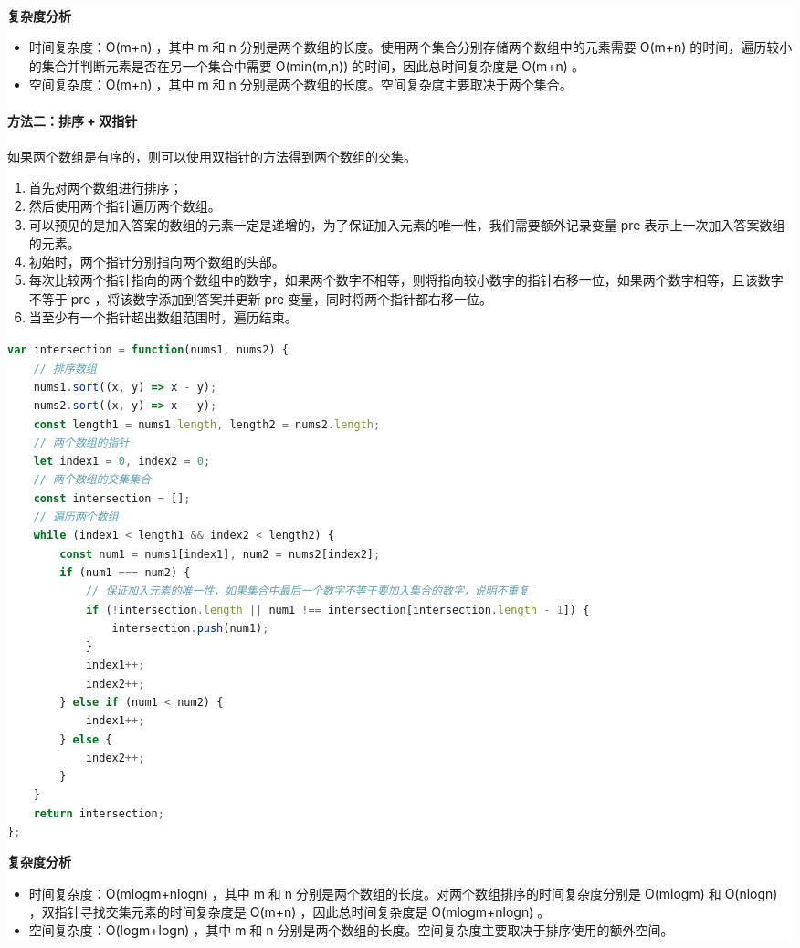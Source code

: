 **复杂度分析**

* 时间复杂度：O(m+n) ，其中 m  和 n 分别是两个数组的长度。使用两个集合分别存储两个数组中的元素需要 O(m+n)  的时间，遍历较小的集合并判断元素是否在另一个集合中需要 O(min⁡(m,n)) 的时间，因此总时间复杂度是 O(m+n) 。
* 空间复杂度：O(m+n) ，其中 m  和 n 分别是两个数组的长度。空间复杂度主要取决于两个集合。

#### 方法二：排序 + 双指针

如果两个数组是有序的，则可以使用双指针的方法得到两个数组的交集。

1. 首先对两个数组进行排序；
2. 然后使用两个指针遍历两个数组。
3. 可以预见的是加入答案的数组的元素一定是递增的，为了保证加入元素的唯一性，我们需要额外记录变量 pre 表示上一次加入答案数组的元素。
4. 初始时，两个指针分别指向两个数组的头部。
5. 每次比较两个指针指向的两个数组中的数字，如果两个数字不相等，则将指向较小数字的指针右移一位，如果两个数字相等，且该数字不等于 pre ，将该数字添加到答案并更新 pre 变量，同时将两个指针都右移一位。
6. 当至少有一个指针超出数组范围时，遍历结束。



```javascript
var intersection = function(nums1, nums2) {
    // 排序数组
    nums1.sort((x, y) => x - y);
    nums2.sort((x, y) => x - y);
    const length1 = nums1.length, length2 = nums2.length;
    // 两个数组的指针
    let index1 = 0, index2 = 0;
    // 两个数组的交集集合
    const intersection = [];
    // 遍历两个数组
    while (index1 < length1 && index2 < length2) {
        const num1 = nums1[index1], num2 = nums2[index2];
        if (num1 === num2) {
            // 保证加入元素的唯一性，如果集合中最后一个数字不等于要加入集合的数字，说明不重复
            if (!intersection.length || num1 !== intersection[intersection.length - 1]) {
                intersection.push(num1);
            }
            index1++;
            index2++;
        } else if (num1 < num2) {
            index1++;
        } else {
            index2++;
        }
    }
    return intersection;
};
```


**复杂度分析**

* 时间复杂度：O(mlog⁡m+nlog⁡n) ，其中 m  和 n 分别是两个数组的长度。对两个数组排序的时间复杂度分别是 O(mlog⁡m) 和 O(nlog⁡n) ，双指针寻找交集元素的时间复杂度是 O(m+n) ，因此总时间复杂度是 O(mlog⁡m+nlog⁡n) 。
* 空间复杂度：O(log⁡m+log⁡n) ，其中 m 和 n 分别是两个数组的长度。空间复杂度主要取决于排序使用的额外空间。



